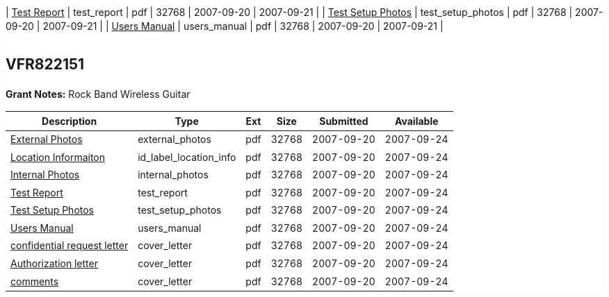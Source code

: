 | [Test Report](VFR8221512/2653db68a9b1e955d0350e785f962984/845609.pdf) | test_report | pdf | 32768 | 2007-09-20 | 2007-09-21 |
| [Test Setup Photos](VFR8221512/2653db68a9b1e955d0350e785f962984/845608.pdf) | test_setup_photos | pdf | 32768 | 2007-09-20 | 2007-09-21 |
| [Users Manual](VFR8221512/2653db68a9b1e955d0350e785f962984/845607.pdf) | users_manual | pdf | 32768 | 2007-09-20 | 2007-09-21 |
## VFR822151
**Grant Notes:** Rock Band Wireless Guitar

| Description | Type | Ext | Size | Submitted | Available |
| ----------- | ---- | --- | ---- | --------- | --------- |
| [External Photos](VFR822151/ea09c4d12ec3a715dccf853b2255a310/845516.pdf) | external_photos | pdf | 32768 | 2007-09-20 | 2007-09-24 |
| [Location Informaiton](VFR822151/ea09c4d12ec3a715dccf853b2255a310/845515.pdf) | id_label_location_info | pdf | 32768 | 2007-09-20 | 2007-09-24 |
| [Internal Photos](VFR822151/ea09c4d12ec3a715dccf853b2255a310/845514.pdf) | internal_photos | pdf | 32768 | 2007-09-20 | 2007-09-24 |
| [Test Report](VFR822151/ea09c4d12ec3a715dccf853b2255a310/845511.pdf) | test_report | pdf | 32768 | 2007-09-20 | 2007-09-24 |
| [Test Setup Photos](VFR822151/ea09c4d12ec3a715dccf853b2255a310/845510.pdf) | test_setup_photos | pdf | 32768 | 2007-09-20 | 2007-09-24 |
| [Users Manual](VFR822151/ea09c4d12ec3a715dccf853b2255a310/845509.pdf) | users_manual | pdf | 32768 | 2007-09-20 | 2007-09-24 |
| [confidential request letter](VFR822151/ea09c4d12ec3a715dccf853b2255a310/845518.pdf) | cover_letter | pdf | 32768 | 2007-09-20 | 2007-09-24 |
| [Authorization letter](VFR822151/ea09c4d12ec3a715dccf853b2255a310/845519.pdf) | cover_letter | pdf | 32768 | 2007-09-20 | 2007-09-24 |
| [comments](VFR822151/ea09c4d12ec3a715dccf853b2255a310/845520.pdf) | cover_letter | pdf | 32768 | 2007-09-20 | 2007-09-24 |

